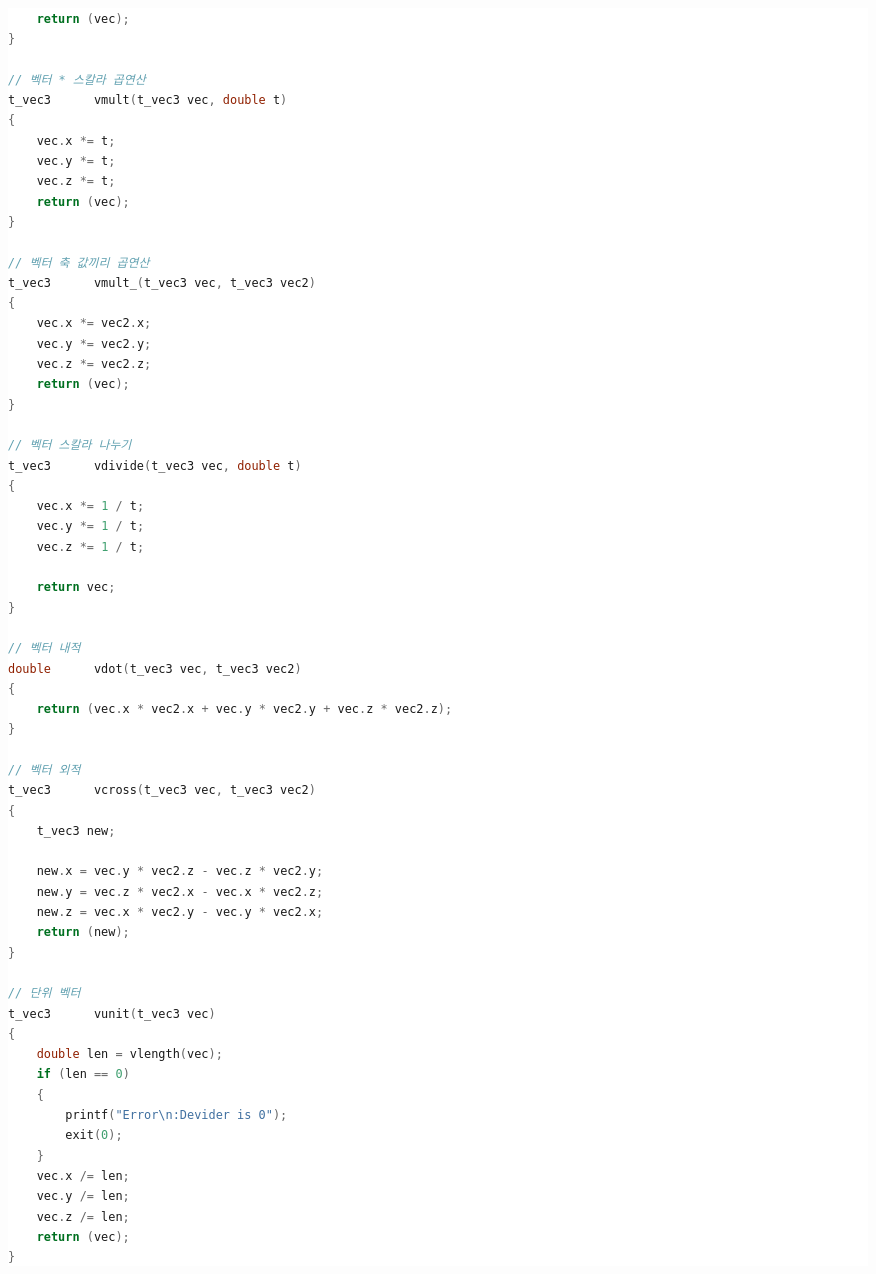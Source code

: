 ```c
    return (vec);
}

// 벡터 * 스칼라 곱연산
t_vec3      vmult(t_vec3 vec, double t)
{
    vec.x *= t;
    vec.y *= t;
    vec.z *= t;
    return (vec);
}

// 벡터 축 값끼리 곱연산
t_vec3      vmult_(t_vec3 vec, t_vec3 vec2)
{
    vec.x *= vec2.x;
    vec.y *= vec2.y;
    vec.z *= vec2.z;
    return (vec);
}

// 벡터 스칼라 나누기
t_vec3      vdivide(t_vec3 vec, double t)
{
    vec.x *= 1 / t;
    vec.y *= 1 / t;
    vec.z *= 1 / t;

    return vec;
}

// 벡터 내적
double      vdot(t_vec3 vec, t_vec3 vec2)
{
    return (vec.x * vec2.x + vec.y * vec2.y + vec.z * vec2.z);
}

// 벡터 외적
t_vec3      vcross(t_vec3 vec, t_vec3 vec2)
{
    t_vec3 new;

    new.x = vec.y * vec2.z - vec.z * vec2.y;
    new.y = vec.z * vec2.x - vec.x * vec2.z;
    new.z = vec.x * vec2.y - vec.y * vec2.x;
    return (new);
}

// 단위 벡터
t_vec3      vunit(t_vec3 vec)
{
    double len = vlength(vec);
    if (len == 0)
    {
        printf("Error\n:Devider is 0");
        exit(0);
    }
    vec.x /= len;
    vec.y /= len;
    vec.z /= len;
    return (vec);
}

```